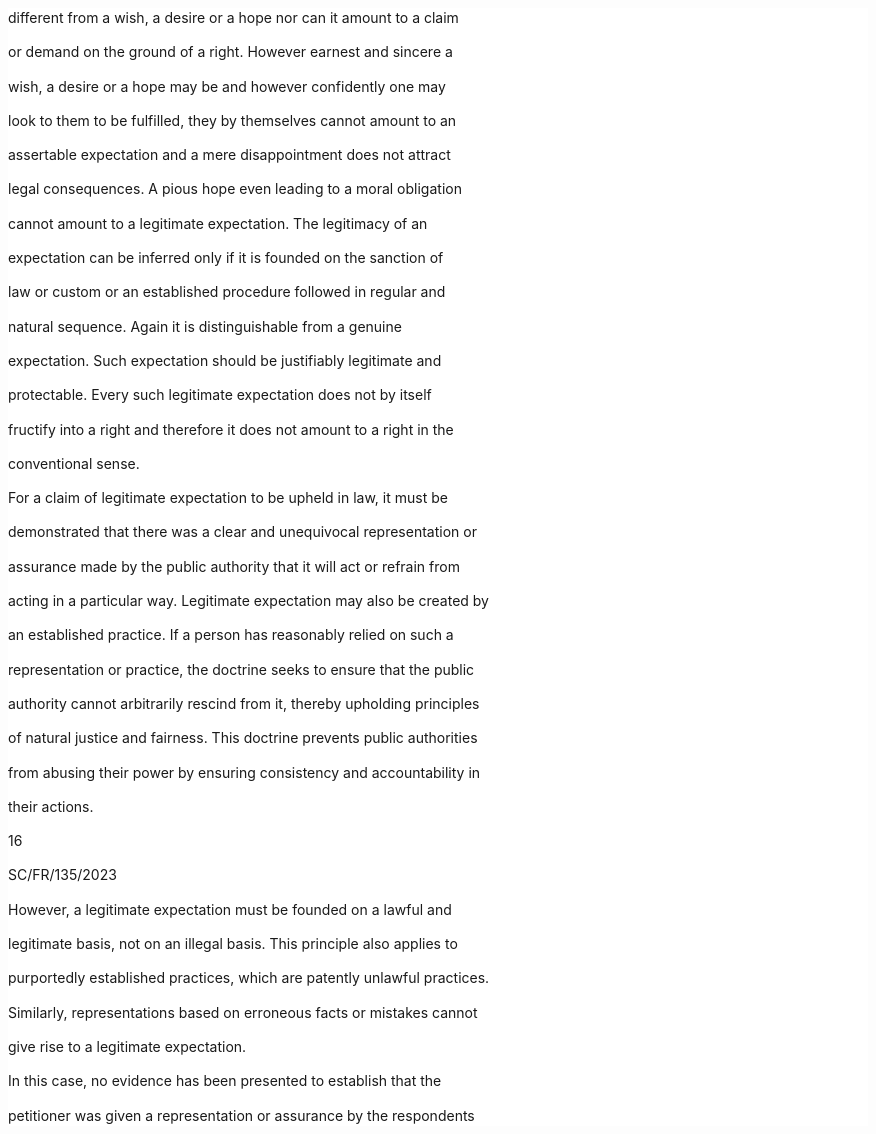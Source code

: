 different from a wish, a desire or a hope nor can it amount to a claim

or demand on the ground of a right. However earnest and sincere a

wish, a desire or a hope may be and however confidently one may

look to them to be fulfilled, they by themselves cannot amount to an

assertable expectation and a mere disappointment does not attract

legal consequences. A pious hope even leading to a moral obligation

cannot amount to a legitimate expectation. The legitimacy of an

expectation can be inferred only if it is founded on the sanction of

law or custom or an established procedure followed in regular and

natural sequence. Again it is distinguishable from a genuine

expectation. Such expectation should be justifiably legitimate and

protectable. Every such legitimate expectation does not by itself

fructify into a right and therefore it does not amount to a right in the

conventional sense.

For a claim of legitimate expectation to be upheld in law, it must be

demonstrated that there was a clear and unequivocal representation or

assurance made by the public authority that it will act or refrain from

acting in a particular way. Legitimate expectation may also be created by

an established practice. If a person has reasonably relied on such a

representation or practice, the doctrine seeks to ensure that the public

authority cannot arbitrarily rescind from it, thereby upholding principles

of natural justice and fairness. This doctrine prevents public authorities

from abusing their power by ensuring consistency and accountability in

their actions.

16

SC/FR/135/2023

However, a legitimate expectation must be founded on a lawful and

legitimate basis, not on an illegal basis. This principle also applies to

purportedly established practices, which are patently unlawful practices.

Similarly, representations based on erroneous facts or mistakes cannot

give rise to a legitimate expectation.

In this case, no evidence has been presented to establish that the

petitioner was given a representation or assurance by the respondents
